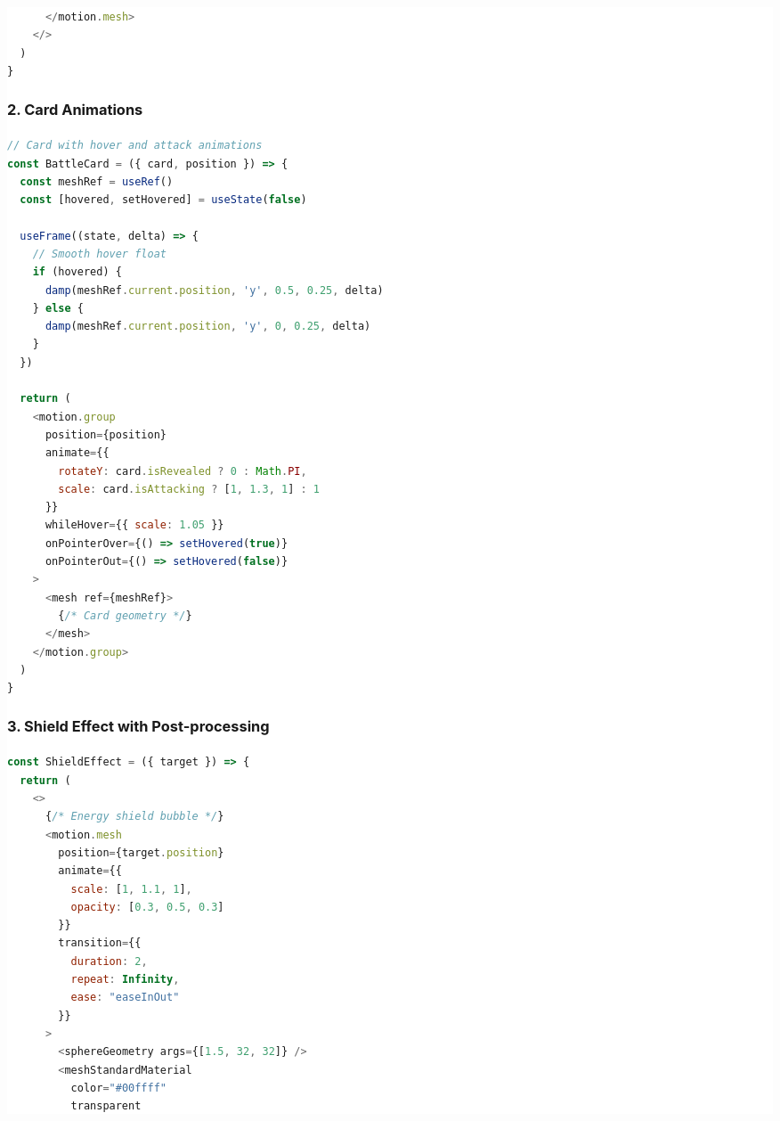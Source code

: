 ```javascript
      </motion.mesh>
    </>
  )
}
```

### 2. Card Animations
```javascript
// Card with hover and attack animations
const BattleCard = ({ card, position }) => {
  const meshRef = useRef()
  const [hovered, setHovered] = useState(false)

  useFrame((state, delta) => {
    // Smooth hover float
    if (hovered) {
      damp(meshRef.current.position, 'y', 0.5, 0.25, delta)
    } else {
      damp(meshRef.current.position, 'y', 0, 0.25, delta)
    }
  })

  return (
    <motion.group
      position={position}
      animate={{
        rotateY: card.isRevealed ? 0 : Math.PI,
        scale: card.isAttacking ? [1, 1.3, 1] : 1
      }}
      whileHover={{ scale: 1.05 }}
      onPointerOver={() => setHovered(true)}
      onPointerOut={() => setHovered(false)}
    >
      <mesh ref={meshRef}>
        {/* Card geometry */}
      </mesh>
    </motion.group>
  )
}
```

### 3. Shield Effect with Post-processing
```javascript
const ShieldEffect = ({ target }) => {
  return (
    <>
      {/* Energy shield bubble */}
      <motion.mesh
        position={target.position}
        animate={{
          scale: [1, 1.1, 1],
          opacity: [0.3, 0.5, 0.3]
        }}
        transition={{
          duration: 2,
          repeat: Infinity,
          ease: "easeInOut"
        }}
      >
        <sphereGeometry args={[1.5, 32, 32]} />
        <meshStandardMaterial
          color="#00ffff"
          transparent
```
